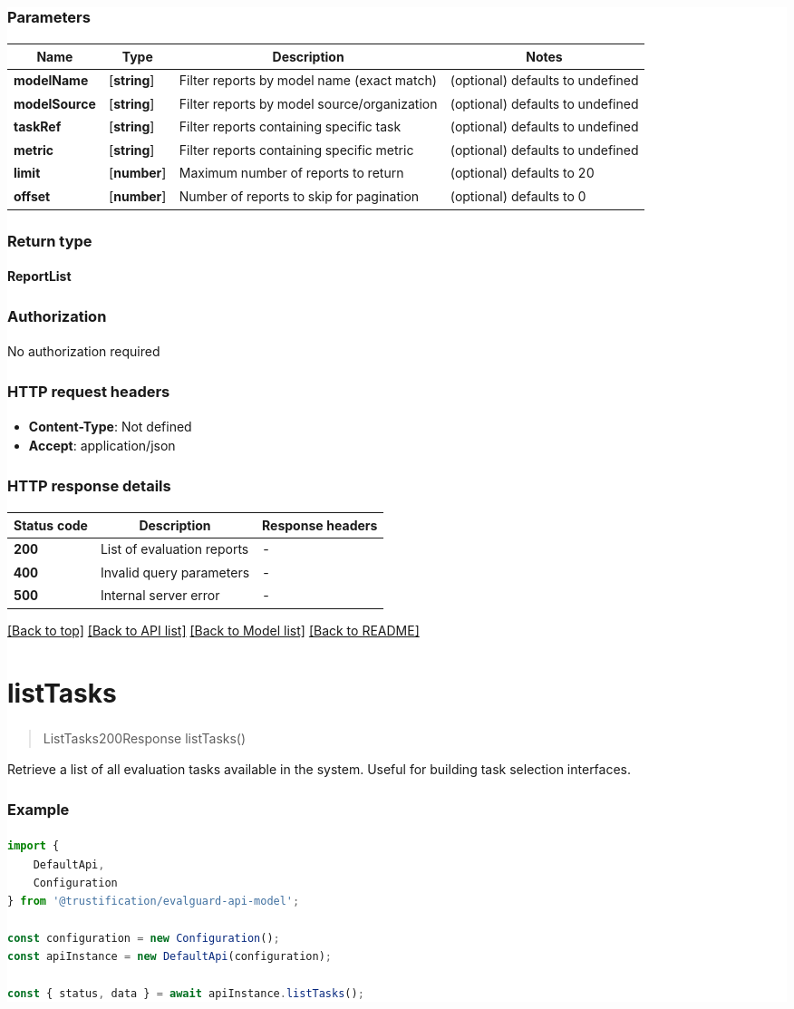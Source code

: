 
### Parameters

|Name | Type | Description  | Notes|
|------------- | ------------- | ------------- | -------------|
| **modelName** | [**string**] | Filter reports by model name (exact match) | (optional) defaults to undefined|
| **modelSource** | [**string**] | Filter reports by model source/organization | (optional) defaults to undefined|
| **taskRef** | [**string**] | Filter reports containing specific task | (optional) defaults to undefined|
| **metric** | [**string**] | Filter reports containing specific metric | (optional) defaults to undefined|
| **limit** | [**number**] | Maximum number of reports to return | (optional) defaults to 20|
| **offset** | [**number**] | Number of reports to skip for pagination | (optional) defaults to 0|


### Return type

**ReportList**

### Authorization

No authorization required

### HTTP request headers

 - **Content-Type**: Not defined
 - **Accept**: application/json


### HTTP response details
| Status code | Description | Response headers |
|-------------|-------------|------------------|
|**200** | List of evaluation reports |  -  |
|**400** | Invalid query parameters |  -  |
|**500** | Internal server error |  -  |

[[Back to top]](#) [[Back to API list]](../README.md#documentation-for-api-endpoints) [[Back to Model list]](../README.md#documentation-for-models) [[Back to README]](../README.md)

# **listTasks**
> ListTasks200Response listTasks()

Retrieve a list of all evaluation tasks available in the system. Useful for building task selection interfaces. 

### Example

```typescript
import {
    DefaultApi,
    Configuration
} from '@trustification/evalguard-api-model';

const configuration = new Configuration();
const apiInstance = new DefaultApi(configuration);

const { status, data } = await apiInstance.listTasks();
```
